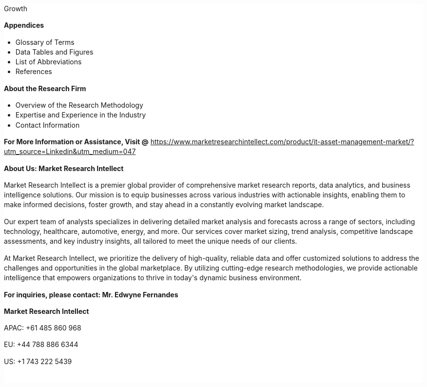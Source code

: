 Growth</li></ul><p><strong>Appendices</strong></p><ul><li>Glossary of Terms</li><li>Data Tables and Figures</li><li>List of Abbreviations</li><li>References</li></ul><p><strong>About the Research Firm</strong></p><ul><li>Overview of the Research Methodology</li><li>Expertise and Experience in the Industry</li><li>Contact Information</li></ul></div><div class="article-main__content" data-test-id="publishing-text-block"><p><span class="font-[700]"><strong>For More Information or Assistance, Visit @</strong>&nbsp;<a href="https://www.marketresearchintellect.com/product/it-asset-management-market/?utm_source=Linkedin&utm_medium=047">https://www.marketresearchintellect.com/product/it-asset-management-market/?utm_source=Linkedin&utm_medium=047</a></span></p><p><strong>About Us: Market Research Intellect</strong></p><p>Market Research Intellect is a premier global provider of comprehensive market research reports, data analytics, and business intelligence solutions. Our mission is to equip businesses across various industries with actionable insights, enabling them to make informed decisions, foster growth, and stay ahead in a constantly evolving market landscape.</p><p>Our expert team of analysts specializes in delivering detailed market analysis and forecasts across a range of sectors, including technology, healthcare, automotive, energy, and more. Our services cover market sizing, trend analysis, competitive landscape assessments, and key industry insights, all tailored to meet the unique needs of our clients.</p><p>At Market Research Intellect, we prioritize the delivery of high-quality, reliable data and offer customized solutions to address the challenges and opportunities in the global marketplace. By utilizing cutting-edge research methodologies, we provide actionable intelligence that empowers organizations to thrive in today's dynamic business environment.</p><p><strong>For inquiries, please contact: Mr. Edwyne Fernandes</strong></p><p><strong>Market Research Intellect</strong></p><p>APAC: +61 485 860 968</p><p>EU: +44 788 886 6344</p><p>US: +1 743 222 5439</p></div><div class="article-main__content" data-test-id="publishing-text-block">&nbsp;</div>
